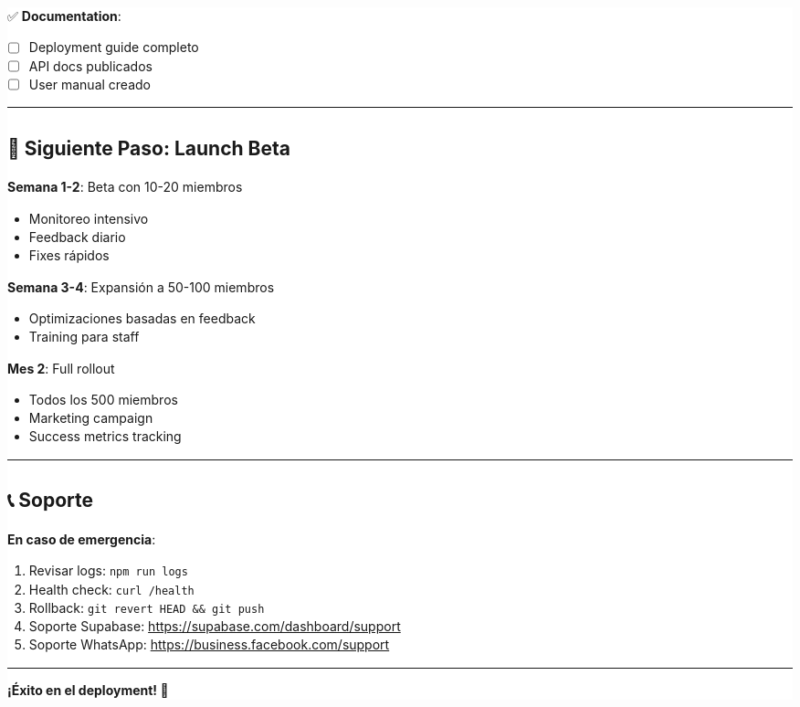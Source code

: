 ✅ **Documentation**:
- [ ] Deployment guide completo
- [ ] API docs publicados
- [ ] User manual creado

---

## 🎯 Siguiente Paso: Launch Beta

**Semana 1-2**: Beta con 10-20 miembros
- Monitoreo intensivo
- Feedback diario
- Fixes rápidos

**Semana 3-4**: Expansión a 50-100 miembros
- Optimizaciones basadas en feedback
- Training para staff

**Mes 2**: Full rollout
- Todos los 500 miembros
- Marketing campaign
- Success metrics tracking

---

## 📞 Soporte

**En caso de emergencia**:
1. Revisar logs: `npm run logs`
2. Health check: `curl /health`
3. Rollback: `git revert HEAD && git push`
4. Soporte Supabase: https://supabase.com/dashboard/support
5. Soporte WhatsApp: https://business.facebook.com/support

---

**¡Éxito en el deployment! 🚀**
